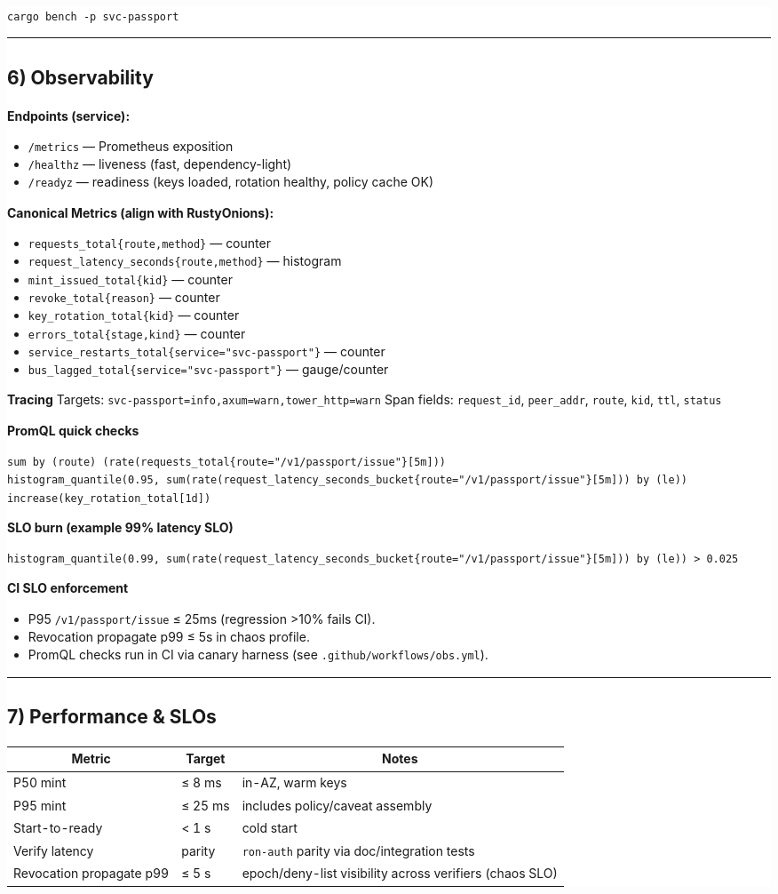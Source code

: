 ```
cargo bench -p svc-passport
```

---

## 6) Observability

**Endpoints (service):**

* `/metrics` — Prometheus exposition
* `/healthz` — liveness (fast, dependency-light)
* `/readyz` — readiness (keys loaded, rotation healthy, policy cache OK)

**Canonical Metrics (align with RustyOnions):**

* `requests_total{route,method}` — counter
* `request_latency_seconds{route,method}` — histogram
* `mint_issued_total{kid}` — counter
* `revoke_total{reason}` — counter
* `key_rotation_total{kid}` — counter
* `errors_total{stage,kind}` — counter
* `service_restarts_total{service="svc-passport"}` — counter
* `bus_lagged_total{service="svc-passport"}` — gauge/counter

**Tracing**
Targets: `svc-passport=info,axum=warn,tower_http=warn`
Span fields: `request_id`, `peer_addr`, `route`, `kid`, `ttl`, `status`

**PromQL quick checks**

```promql
sum by (route) (rate(requests_total{route="/v1/passport/issue"}[5m]))
histogram_quantile(0.95, sum(rate(request_latency_seconds_bucket{route="/v1/passport/issue"}[5m])) by (le))
increase(key_rotation_total[1d])
```

**SLO burn (example 99% latency SLO)**

```promql
histogram_quantile(0.99, sum(rate(request_latency_seconds_bucket{route="/v1/passport/issue"}[5m])) by (le)) > 0.025
```

**CI SLO enforcement**

* P95 `/v1/passport/issue` ≤ 25ms (regression >10% fails CI).
* Revocation propagate p99 ≤ 5s in chaos profile.
* PromQL checks run in CI via canary harness (see `.github/workflows/obs.yml`).

---

## 7) Performance & SLOs

| Metric                   | Target  | Notes                                                   |
| ------------------------ | ------- | ------------------------------------------------------- |
| P50 mint                 | ≤ 8 ms  | in-AZ, warm keys                                        |
| P95 mint                 | ≤ 25 ms | includes policy/caveat assembly                         |
| Start-to-ready           | < 1 s   | cold start                                              |
| Verify latency           | parity  | `ron-auth` parity via doc/integration tests             |
| Revocation propagate p99 | ≤ 5 s   | epoch/deny-list visibility across verifiers (chaos SLO) |
